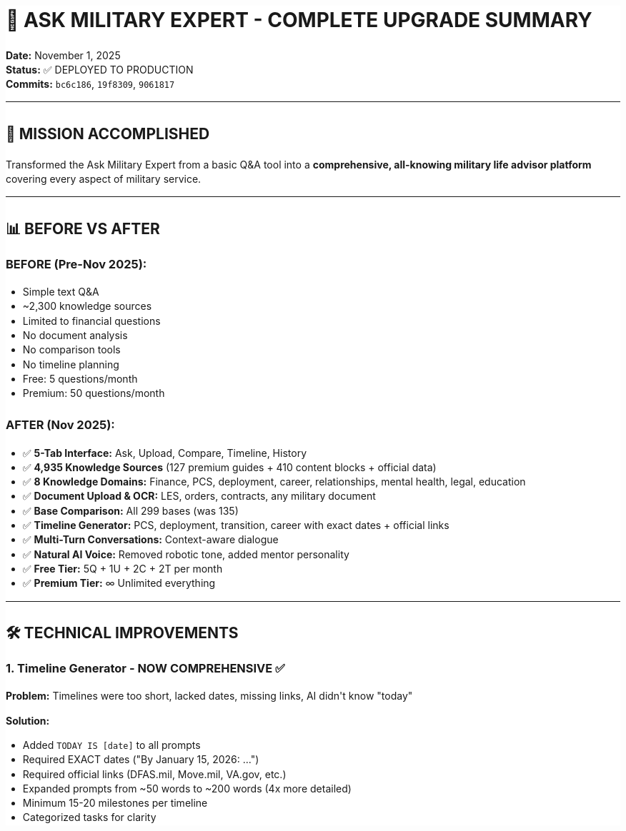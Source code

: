 # 🚀 ASK MILITARY EXPERT - COMPLETE UPGRADE SUMMARY
**Date:** November 1, 2025  
**Status:** ✅ DEPLOYED TO PRODUCTION  
**Commits:** `bc6c186`, `19f8309`, `9061817`

---

## 🎯 **MISSION ACCOMPLISHED**

Transformed the Ask Military Expert from a basic Q&A tool into a **comprehensive, all-knowing military life advisor platform** covering every aspect of military service.

---

## 📊 **BEFORE VS AFTER**

### **BEFORE (Pre-Nov 2025):**
- Simple text Q&A
- ~2,300 knowledge sources
- Limited to financial questions
- No document analysis
- No comparison tools
- No timeline planning
- Free: 5 questions/month
- Premium: 50 questions/month

### **AFTER (Nov 2025):**
- ✅ **5-Tab Interface:** Ask, Upload, Compare, Timeline, History
- ✅ **4,935 Knowledge Sources** (127 premium guides + 410 content blocks + official data)
- ✅ **8 Knowledge Domains:** Finance, PCS, deployment, career, relationships, mental health, legal, education
- ✅ **Document Upload & OCR:** LES, orders, contracts, any military document
- ✅ **Base Comparison:** All 299 bases (was 135)
- ✅ **Timeline Generator:** PCS, deployment, transition, career with exact dates + official links
- ✅ **Multi-Turn Conversations:** Context-aware dialogue
- ✅ **Natural AI Voice:** Removed robotic tone, added mentor personality
- ✅ **Free Tier:** 5Q + 1U + 2C + 2T per month
- ✅ **Premium Tier:** ∞ Unlimited everything

---

## 🛠️ **TECHNICAL IMPROVEMENTS**

### **1. Timeline Generator - NOW COMPREHENSIVE** ✅
**Problem:** Timelines were too short, lacked dates, missing links, AI didn't know "today"

**Solution:**
- Added `TODAY IS [date]` to all prompts
- Required EXACT dates ("By January 15, 2026: ...")
- Required official links (DFAS.mil, Move.mil, VA.gov, etc.)
- Expanded prompts from ~50 words to ~200 words (4x more detailed)
- Minimum 15-20 milestones per timeline
- Categorized tasks for clarity

